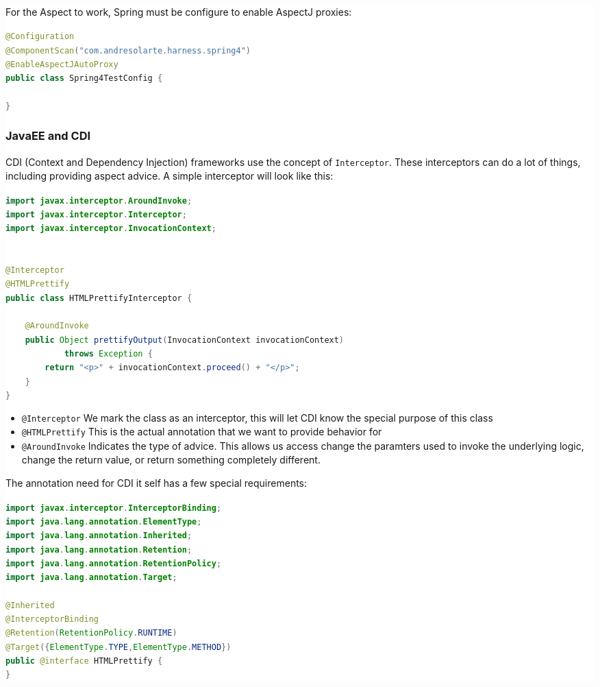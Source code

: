 For the Aspect to work, Spring must be configure to enable AspectJ proxies:

~~~java
@Configuration
@ComponentScan("com.andresolarte.harness.spring4")
@EnableAspectJAutoProxy
public class Spring4TestConfig {

}
~~~

### JavaEE and CDI

CDI (Context and Dependency Injection) frameworks use the concept of `Interceptor`. 
These interceptors can do a lot of things, including providing aspect advice. 
A simple interceptor will look like this:

~~~java
import javax.interceptor.AroundInvoke;
import javax.interceptor.Interceptor;
import javax.interceptor.InvocationContext;


@Interceptor
@HTMLPrettify
public class HTMLPrettifyInterceptor {

    @AroundInvoke
    public Object prettifyOutput(InvocationContext invocationContext)
            throws Exception {
        return "<p>" + invocationContext.proceed() + "</p>";       
    }
}
~~~

* `@Interceptor` We mark the class as an interceptor, this will let CDI know the special purpose of this class
* `@HTMLPrettify` This is the actual annotation that we want to provide behavior for
* `@AroundInvoke` Indicates the type of advice. This allows us access change the paramters used to invoke the underlying logic, change the return value, or return something completely different.

The annotation need for CDI it self has a few special requirements:

~~~java
import javax.interceptor.InterceptorBinding;
import java.lang.annotation.ElementType;
import java.lang.annotation.Inherited;
import java.lang.annotation.Retention;
import java.lang.annotation.RetentionPolicy;
import java.lang.annotation.Target;

@Inherited
@InterceptorBinding
@Retention(RetentionPolicy.RUNTIME)
@Target({ElementType.TYPE,ElementType.METHOD})
public @interface HTMLPrettify {
}
~~~
